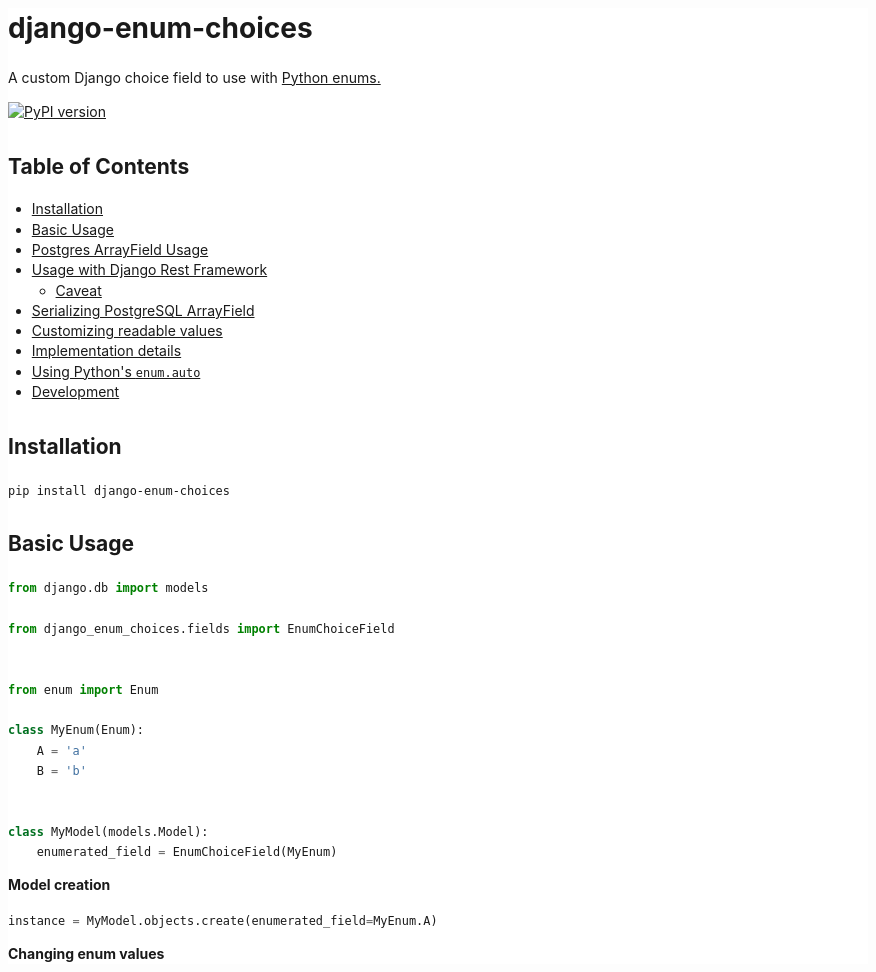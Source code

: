 # django-enum-choices

A custom Django choice field to use with [Python enums.](https://docs.python.org/3/library/enum.html)

[![PyPI version](https://badge.fury.io/py/django-enum-choices.svg)](https://badge.fury.io/py/django-enum-choices)

## Table of Contents
- [Installation](#installation)
- [Basic Usage](#basic-usage)
- [Postgres ArrayField Usage](#postgres-arrayfield-usage)
- [Usage with Django Rest Framework](#usage-with-django-rest-framework)
  - [Caveat](#caveat)
- [Serializing PostgreSQL ArrayField](#serializing-postgresql-arrayfield)
- [Customizing readable values](#customizing-readable-values)
- [Implementation details](#implementation-details)
- [Using Python's `enum.auto`](#using-pythons-enumauto)
- [Development](#development)

## Installation

```bash
pip install django-enum-choices
```

## Basic Usage

```python
from django.db import models

from django_enum_choices.fields import EnumChoiceField


from enum import Enum

class MyEnum(Enum):
    A = 'a'
    B = 'b'


class MyModel(models.Model):
    enumerated_field = EnumChoiceField(MyEnum)
```

**Model creation**

```python
instance = MyModel.objects.create(enumerated_field=MyEnum.A)
```

**Changing enum values**
